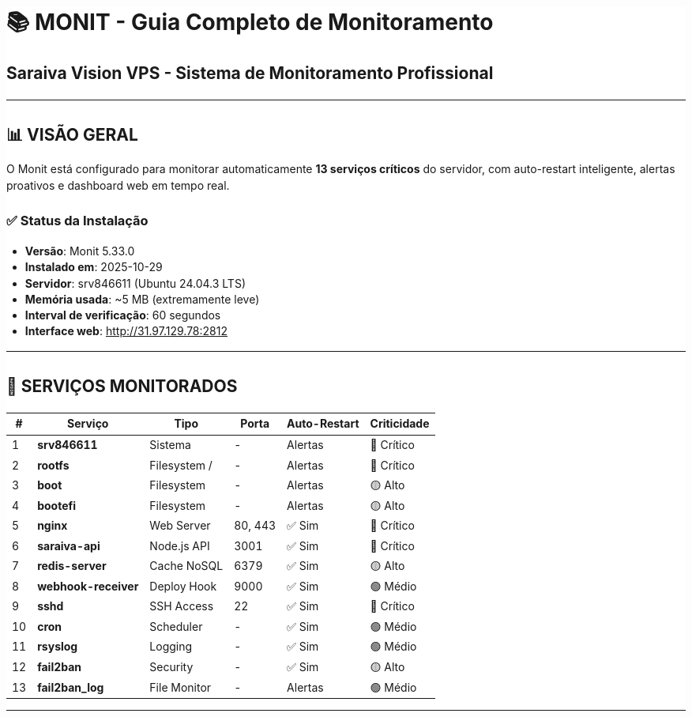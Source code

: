 # 📚 MONIT - Guia Completo de Monitoramento
## Saraiva Vision VPS - Sistema de Monitoramento Profissional

---

## 📊 VISÃO GERAL

O Monit está configurado para monitorar automaticamente **13 serviços críticos** do servidor, com auto-restart inteligente, alertas proativos e dashboard web em tempo real.

### ✅ Status da Instalação
- **Versão**: Monit 5.33.0
- **Instalado em**: 2025-10-29
- **Servidor**: srv846611 (Ubuntu 24.04.3 LTS)
- **Memória usada**: ~5 MB (extremamente leve)
- **Interval de verificação**: 60 segundos
- **Interface web**: http://31.97.129.78:2812

---

## 🎯 SERVIÇOS MONITORADOS

| # | Serviço | Tipo | Porta | Auto-Restart | Criticidade |
|---|---------|------|-------|--------------|-------------|
| 1 | **srv846611** | Sistema | - | Alertas | 🔴 Crítico |
| 2 | **rootfs** | Filesystem / | - | Alertas | 🔴 Crítico |
| 3 | **boot** | Filesystem | - | Alertas | 🟡 Alto |
| 4 | **bootefi** | Filesystem | - | Alertas | 🟡 Alto |
| 5 | **nginx** | Web Server | 80, 443 | ✅ Sim | 🔴 Crítico |
| 6 | **saraiva-api** | Node.js API | 3001 | ✅ Sim | 🔴 Crítico |
| 7 | **redis-server** | Cache NoSQL | 6379 | ✅ Sim | 🟡 Alto |
| 8 | **webhook-receiver** | Deploy Hook | 9000 | ✅ Sim | 🟢 Médio |
| 9 | **sshd** | SSH Access | 22 | ✅ Sim | 🔴 Crítico |
| 10 | **cron** | Scheduler | - | ✅ Sim | 🟢 Médio |
| 11 | **rsyslog** | Logging | - | ✅ Sim | 🟢 Médio |
| 12 | **fail2ban** | Security | - | ✅ Sim | 🟡 Alto |
| 13 | **fail2ban_log** | File Monitor | - | Alertas | 🟢 Médio |

---
